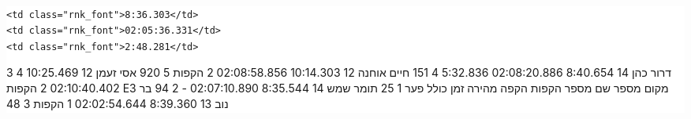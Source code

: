     <td class="rnk_font">8:36.303</td>
    <td class="rnk_font">02:05:36.331</td>
    <td class="rnk_font">2:48.281</td>
</tr>
<tr class="rnk_bkcolor">
    <td class="rnk_font">3</td>
    <td class="rnk_font">4</td>
    <td class="rnk_font">דרור כהן</td>
    <td class="rnk_font">14</td>
    <td class="rnk_font">8:40.654</td>
    <td class="rnk_font">02:08:20.886</td>
    <td class="rnk_font">5:32.836</td>
</tr>
<tr class="rnk_bkcolor">
    <td class="rnk_font">4</td>
    <td class="rnk_font">151</td>
    <td class="rnk_font">חיים אוחנה</td>
    <td class="rnk_font">12</td>
    <td class="rnk_font">10:14.303</td>
    <td class="rnk_font">02:08:58.856</td>
    <td class="rnk_font">2  הקפות</td>
</tr>
<tr class="rnk_bkcolor">
    <td class="rnk_font">5</td>
    <td class="rnk_font">920</td>
    <td class="rnk_font">אסי זעמן</td>
    <td class="rnk_font">12</td>
    <td class="rnk_font">10:25.469</td>
    <td class="rnk_font">02:10:40.402</td>
    <td class="rnk_font">2  הקפות</td>
</tr>

<tr><td colspan="99" class="title_font">  E3  </td></tr>

<tr class="rnkh_bkcolor">
    <th class="rnkh_font">מקום</th>
    <th class="rnkh_font">מספר</th>
    <th class="rnkh_font">שם</th>
    <th class="rnkh_font">מספר הקפות</th>
    <th class="rnkh_font">הקפה מהירה</th>
    <th class="rnkh_font">זמן כולל</th>
    <th class="rnkh_font">פער</th>
</tr>
<tr class="rnk_bkcolor">
    <td class="rnk_font">1</td>
    <td class="rnk_font">25</td>
    <td class="rnk_font">תומר שמש</td>
    <td class="rnk_font">14</td>
    <td class="rnk_font">8:35.544</td>
    <td class="rnk_font">02:07:10.890</td>
    <td class="rnk_font">-</td>
</tr>
<tr class="rnk_bkcolor">
    <td class="rnk_font">2</td>
    <td class="rnk_font">94</td>
    <td class="rnk_font">בר נוב</td>
    <td class="rnk_font">13</td>
    <td class="rnk_font">8:39.360</td>
    <td class="rnk_font">02:02:54.644</td>
    <td class="rnk_font">1  הקפות</td>
</tr>
<tr class="rnk_bkcolor">
    <td class="rnk_font">3</td>
    <td class="rnk_font">48</td>